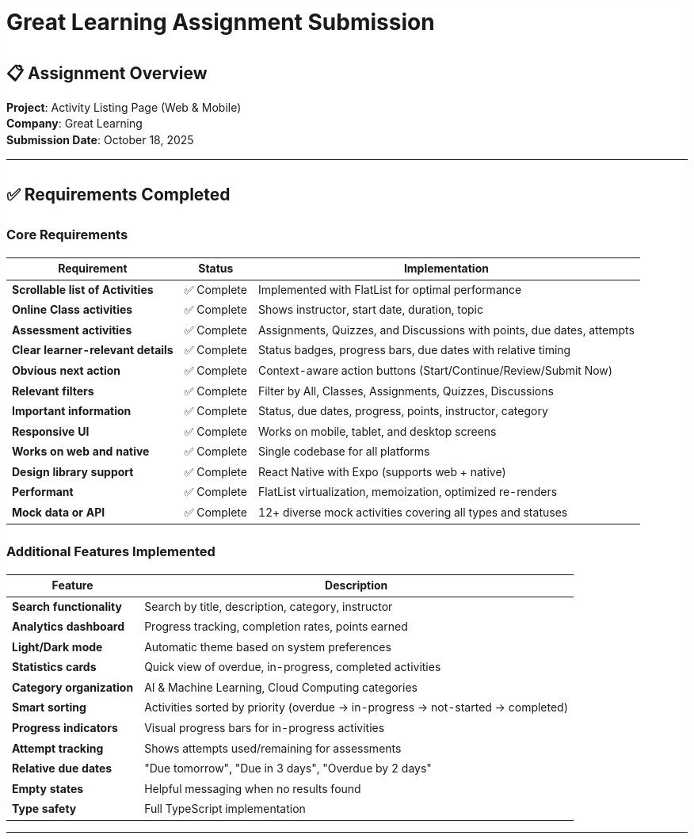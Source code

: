 # Great Learning Assignment Submission

## 📋 Assignment Overview

**Project**: Activity Listing Page (Web & Mobile)  
**Company**: Great Learning  
**Submission Date**: October 18, 2025

---

## ✅ Requirements Completed

### Core Requirements

| Requirement                        | Status      | Implementation                                                         |
| ---------------------------------- | ----------- | ---------------------------------------------------------------------- |
| **Scrollable list of Activities**  | ✅ Complete | Implemented with FlatList for optimal performance                      |
| **Online Class activities**        | ✅ Complete | Shows instructor, start date, duration, topic                          |
| **Assessment activities**          | ✅ Complete | Assignments, Quizzes, and Discussions with points, due dates, attempts |
| **Clear learner-relevant details** | ✅ Complete | Status badges, progress bars, due dates with relative timing           |
| **Obvious next action**            | ✅ Complete | Context-aware action buttons (Start/Continue/Review/Submit Now)        |
| **Relevant filters**               | ✅ Complete | Filter by All, Classes, Assignments, Quizzes, Discussions              |
| **Important information**          | ✅ Complete | Status, due dates, progress, points, instructor, category              |
| **Responsive UI**                  | ✅ Complete | Works on mobile, tablet, and desktop screens                           |
| **Works on web and native**        | ✅ Complete | Single codebase for all platforms                                      |
| **Design library support**         | ✅ Complete | React Native with Expo (supports web + native)                         |
| **Performant**                     | ✅ Complete | FlatList virtualization, memoization, optimized re-renders             |
| **Mock data or API**               | ✅ Complete | 12+ diverse mock activities covering all types and statuses            |

### Additional Features Implemented

| Feature                   | Description                                                                     |
| ------------------------- | ------------------------------------------------------------------------------- |
| **Search functionality**  | Search by title, description, category, instructor                              |
| **Analytics dashboard**   | Progress tracking, completion rates, points earned                              |
| **Light/Dark mode**       | Automatic theme based on system preferences                                     |
| **Statistics cards**      | Quick view of overdue, in-progress, completed activities                        |
| **Category organization** | AI & Machine Learning, Cloud Computing categories                               |
| **Smart sorting**         | Activities sorted by priority (overdue → in-progress → not-started → completed) |
| **Progress indicators**   | Visual progress bars for in-progress activities                                 |
| **Attempt tracking**      | Shows attempts used/remaining for assessments                                   |
| **Relative due dates**    | "Due tomorrow", "Due in 3 days", "Overdue by 2 days"                            |
| **Empty states**          | Helpful messaging when no results found                                         |
| **Type safety**           | Full TypeScript implementation                                                  |

---